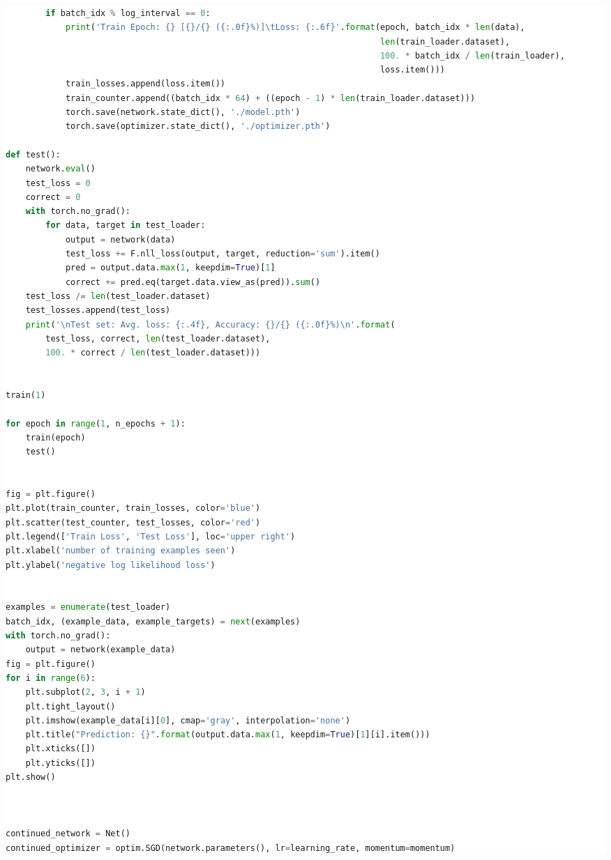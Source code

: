 ```python
        if batch_idx % log_interval == 0:
            print('Train Epoch: {} [{}/{} ({:.0f}%)]\tLoss: {:.6f}'.format(epoch, batch_idx * len(data),
                                                                           len(train_loader.dataset),
                                                                           100. * batch_idx / len(train_loader),
                                                                           loss.item()))
            train_losses.append(loss.item())
            train_counter.append((batch_idx * 64) + ((epoch - 1) * len(train_loader.dataset)))
            torch.save(network.state_dict(), './model.pth')
            torch.save(optimizer.state_dict(), './optimizer.pth')
 
def test():
    network.eval()
    test_loss = 0
    correct = 0
    with torch.no_grad():
        for data, target in test_loader:
            output = network(data)
            test_loss += F.nll_loss(output, target, reduction='sum').item()
            pred = output.data.max(1, keepdim=True)[1]
            correct += pred.eq(target.data.view_as(pred)).sum()
    test_loss /= len(test_loader.dataset)
    test_losses.append(test_loss)
    print('\nTest set: Avg. loss: {:.4f}, Accuracy: {}/{} ({:.0f}%)\n'.format(
        test_loss, correct, len(test_loader.dataset),
        100. * correct / len(test_loader.dataset)))
 
 
train(1)
 
for epoch in range(1, n_epochs + 1):
    train(epoch)
    test()
 
 
fig = plt.figure()
plt.plot(train_counter, train_losses, color='blue')
plt.scatter(test_counter, test_losses, color='red')
plt.legend(['Train Loss', 'Test Loss'], loc='upper right')
plt.xlabel('number of training examples seen')
plt.ylabel('negative log likelihood loss')
 
 
examples = enumerate(test_loader)
batch_idx, (example_data, example_targets) = next(examples)
with torch.no_grad():
    output = network(example_data)
fig = plt.figure()
for i in range(6):
    plt.subplot(2, 3, i + 1)
    plt.tight_layout()
    plt.imshow(example_data[i][0], cmap='gray', interpolation='none')
    plt.title("Prediction: {}".format(output.data.max(1, keepdim=True)[1][i].item()))
    plt.xticks([])
    plt.yticks([])
plt.show()
 


continued_network = Net()
continued_optimizer = optim.SGD(network.parameters(), lr=learning_rate, momentum=momentum)
```